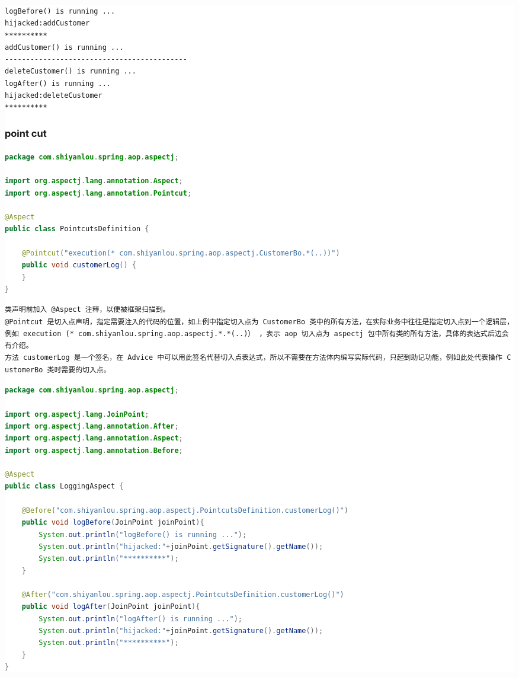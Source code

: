 ```result
logBefore() is running ...
hijacked:addCustomer
**********
addCustomer() is running ...
-------------------------------------------
deleteCustomer() is running ...
logAfter() is running ...
hijacked:deleteCustomer
**********
```

### point cut

```java
package com.shiyanlou.spring.aop.aspectj;

import org.aspectj.lang.annotation.Aspect;
import org.aspectj.lang.annotation.Pointcut;

@Aspect
public class PointcutsDefinition {

    @Pointcut("execution(* com.shiyanlou.spring.aop.aspectj.CustomerBo.*(..))")
    public void customerLog() {
    }
}
```

    类声明前加入 @Aspect 注释，以便被框架扫描到。
    @Pointcut 是切入点声明，指定需要注入的代码的位置，如上例中指定切入点为 CustomerBo 类中的所有方法，在实际业务中往往是指定切入点到一个逻辑层，例如 execution (* com.shiyanlou.spring.aop.aspectj.*.*(..)） ，表示 aop 切入点为 aspectj 包中所有类的所有方法，具体的表达式后边会有介绍。
    方法 customerLog 是一个签名，在 Advice 中可以用此签名代替切入点表达式，所以不需要在方法体内编写实际代码，只起到助记功能，例如此处代表操作 CustomerBo 类时需要的切入点。


```java
package com.shiyanlou.spring.aop.aspectj;

import org.aspectj.lang.JoinPoint;
import org.aspectj.lang.annotation.After;
import org.aspectj.lang.annotation.Aspect;
import org.aspectj.lang.annotation.Before;

@Aspect
public class LoggingAspect {

    @Before("com.shiyanlou.spring.aop.aspectj.PointcutsDefinition.customerLog()")
    public void logBefore(JoinPoint joinPoint){
        System.out.println("logBefore() is running ...");
        System.out.println("hijacked:"+joinPoint.getSignature().getName());
        System.out.println("**********");
    }

    @After("com.shiyanlou.spring.aop.aspectj.PointcutsDefinition.customerLog()")
    public void logAfter(JoinPoint joinPoint){
        System.out.println("logAfter() is running ...");
        System.out.println("hijacked:"+joinPoint.getSignature().getName());
        System.out.println("**********");
    }
}
```
